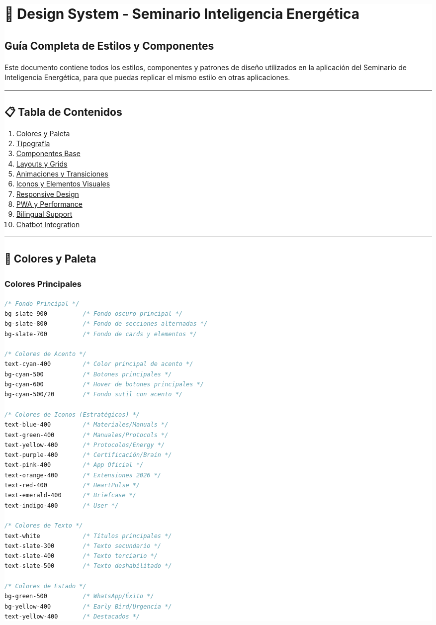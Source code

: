 # 🎨 Design System - Seminario Inteligencia Energética

## Guía Completa de Estilos y Componentes

Este documento contiene todos los estilos, componentes y patrones de diseño utilizados en la aplicación del Seminario de Inteligencia Energética, para que puedas replicar el mismo estilo en otras aplicaciones.

---

## 📋 Tabla de Contenidos

1. [Colores y Paleta](#colores-y-paleta)
2. [Tipografía](#tipografía)
3. [Componentes Base](#componentes-base)
4. [Layouts y Grids](#layouts-y-grids)
5. [Animaciones y Transiciones](#animaciones-y-transiciones)
6. [Iconos y Elementos Visuales](#iconos-y-elementos-visuales)
7. [Responsive Design](#responsive-design)
8. [PWA y Performance](#pwa-y-performance)
9. [Bilingual Support](#bilingual-support)
10. [Chatbot Integration](#chatbot-integration)

---

## 🎨 Colores y Paleta

### **Colores Principales**
```css
/* Fondo Principal */
bg-slate-900          /* Fondo oscuro principal */
bg-slate-800          /* Fondo de secciones alternadas */
bg-slate-700          /* Fondo de cards y elementos */

/* Colores de Acento */
text-cyan-400         /* Color principal de acento */
bg-cyan-500           /* Botones principales */
bg-cyan-600           /* Hover de botones principales */
bg-cyan-500/20        /* Fondo sutil con acento */

/* Colores de Iconos (Estratégicos) */
text-blue-400         /* Materiales/Manuals */
text-green-400        /* Manuales/Protocols */
text-yellow-400       /* Protocolos/Energy */
text-purple-400       /* Certificación/Brain */
text-pink-400         /* App Oficial */
text-orange-400       /* Extensiones 2026 */
text-red-400          /* HeartPulse */
text-emerald-400      /* Briefcase */
text-indigo-400       /* User */

/* Colores de Texto */
text-white            /* Títulos principales */
text-slate-300        /* Texto secundario */
text-slate-400        /* Texto terciario */
text-slate-500        /* Texto deshabilitado */

/* Colores de Estado */
bg-green-500          /* WhatsApp/Éxito */
bg-yellow-400         /* Early Bird/Urgencia */
text-yellow-400       /* Destacados */
```